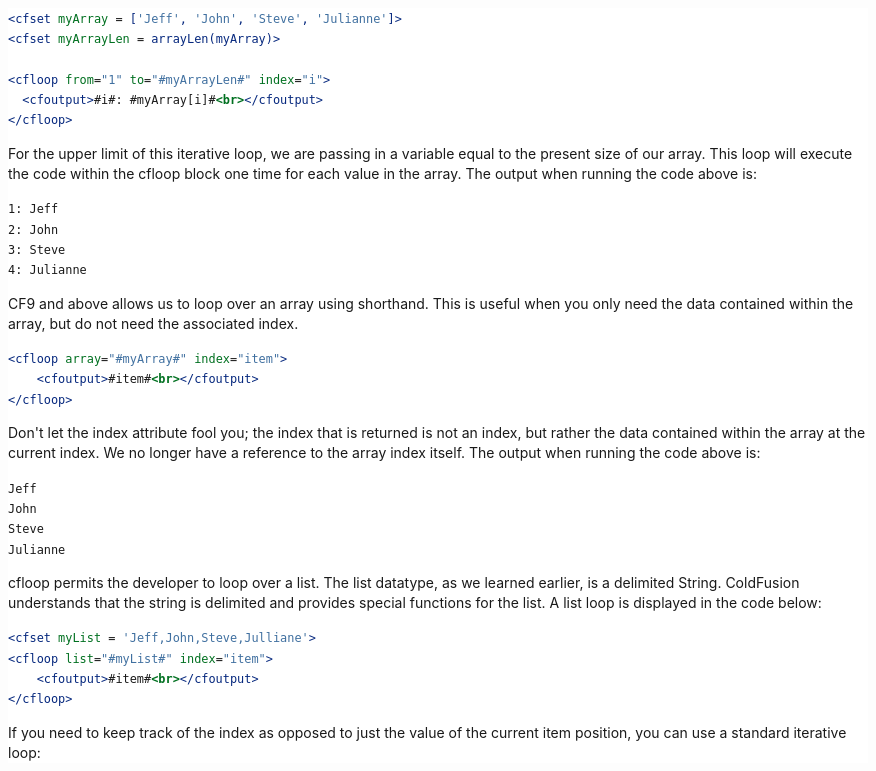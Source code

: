 ```cfml
<cfset myArray = ['Jeff', 'John', 'Steve', 'Julianne']>
<cfset myArrayLen = arrayLen(myArray)>

<cfloop from="1" to="#myArrayLen#" index="i">
  <cfoutput>#i#: #myArray[i]#<br></cfoutput>
</cfloop>
```

For the upper limit of this iterative loop, we are passing in a variable
equal to the present size of our array. This loop will execute the code
within the cfloop block one time for each value in the array. The output
when running the code above is:

```
1: Jeff
2: John
3: Steve
4: Julianne
```

CF9 and above allows us to loop over an array using shorthand. This is
useful when you only need the data contained within the array, but do
not need the associated index.

```cfml
<cfloop array="#myArray#" index="item">
    <cfoutput>#item#<br></cfoutput>
</cfloop>
```

Don't let the index attribute fool you; the index that is returned is
not an index, but rather the data contained within the array at the
current index. We no longer have a reference to the array index itself.
The output when running the code above is:

```
Jeff
John
Steve
Julianne
```

cfloop permits the developer to loop over a list. The list datatype, as
we learned earlier, is a delimited String. ColdFusion understands that
the string is delimited and provides special functions for the list. A
list loop is displayed in the code below:

```cfml
<cfset myList = 'Jeff,John,Steve,Julliane'>
<cfloop list="#myList#" index="item">
    <cfoutput>#item#<br></cfoutput>
</cfloop>
```

If you need to keep track of the index as opposed to just the value of
the current item position, you can use a standard iterative loop:
